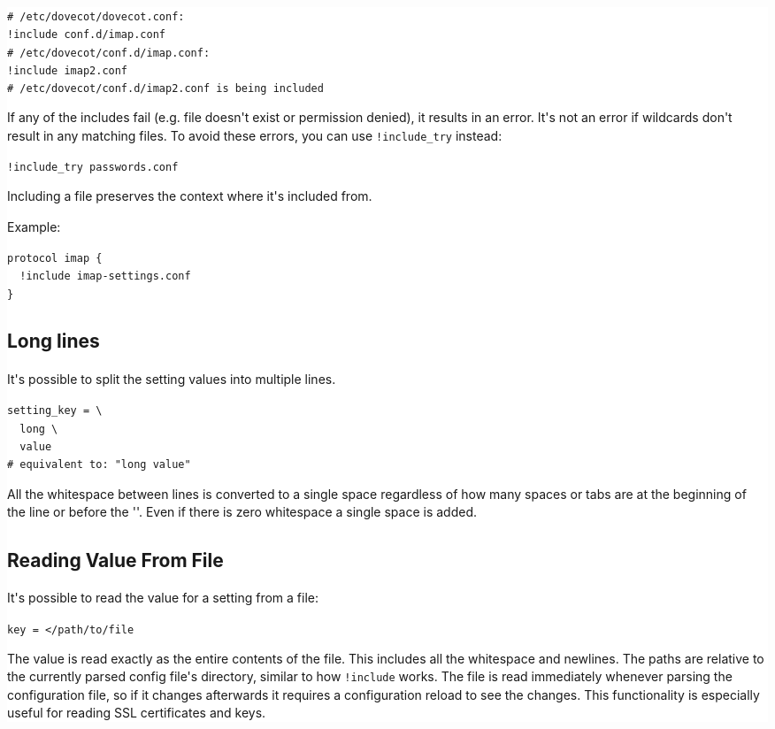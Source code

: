 ```
# /etc/dovecot/dovecot.conf:
!include conf.d/imap.conf
# /etc/dovecot/conf.d/imap.conf:
!include imap2.conf
# /etc/dovecot/conf.d/imap2.conf is being included
```

If any of the includes fail (e.g. file doesn't exist or permission
denied), it results in an error. It's not an error if wildcards don't result
in any matching files. To avoid these errors, you can use `!include_try`
instead:

```
!include_try passwords.conf
```

Including a file preserves the context where it's included from.

Example:

```
protocol imap {
  !include imap-settings.conf
}
```

## Long lines

It's possible to split the setting values into multiple lines.

```
setting_key = \
  long \
  value
# equivalent to: "long value"
```

All the whitespace between lines is converted to a single space regardless
of how many spaces or tabs are at the beginning of the line or before
the '\'. Even if there is zero whitespace a single space is added.

## Reading Value From File

It's possible to read the value for a setting from a file:

```
key = </path/to/file
```

The value is read exactly as the entire contents of the file. This includes
all the whitespace and newlines. The paths are relative to the currently
parsed config file's directory, similar to how `!include` works. The file is
read immediately whenever parsing the configuration file, so if it changes
afterwards it requires a configuration reload to see the changes. This
functionality is especially useful for reading SSL certificates and keys.
